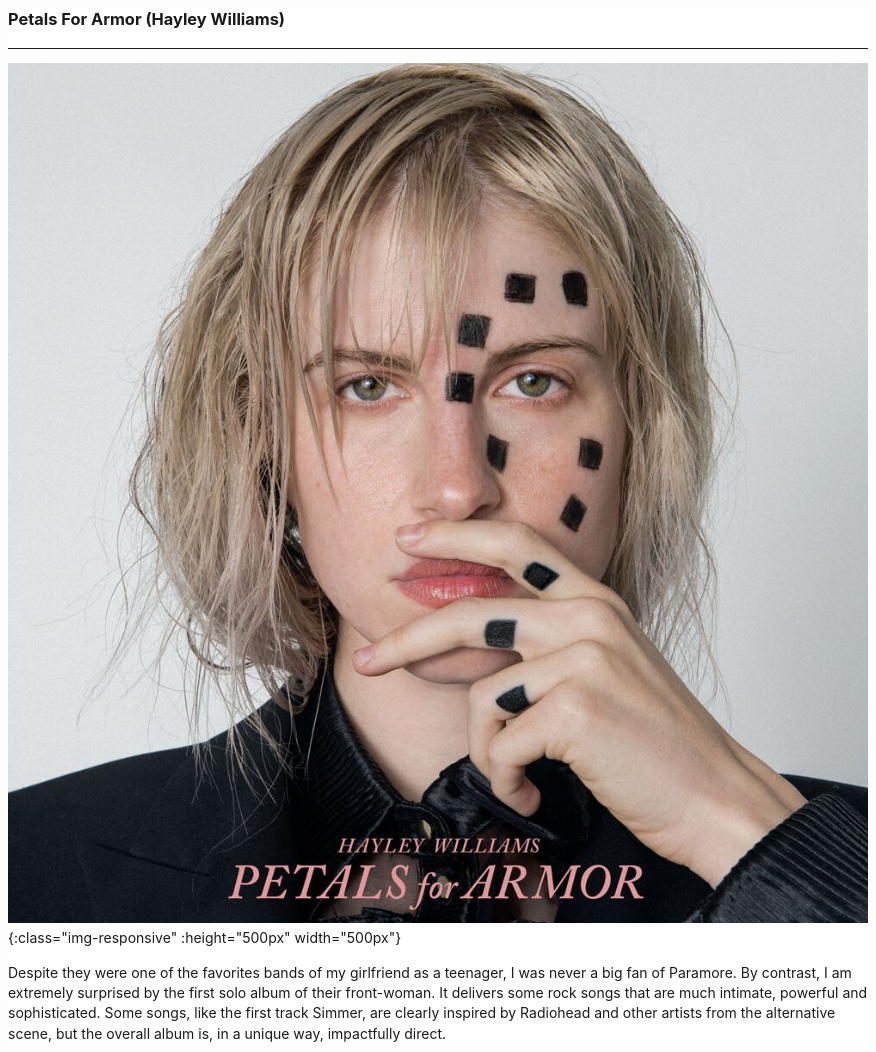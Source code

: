 
### Petals For Armor (Hayley Williams)

---
![haley](/assets/images/haleywilliams.jpg){:class="img-responsive" :height="500px" width="500px"}

Despite they were one of the favorites bands of my girlfriend as a teenager, I was never a big fan of Paramore. By contrast, I am extremely surprised by the first solo album of their front-woman. It delivers some rock songs that are much intimate, powerful and sophisticated. Some songs, like the first track Simmer, are clearly inspired by Radiohead and other artists from the alternative scene, but the overall album is, in a unique way, impactfully direct.
